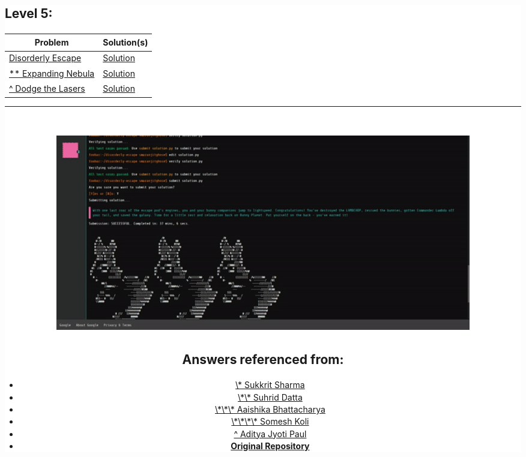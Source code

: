 ## Level 5:

| Problem                                               | Solution(s)                                       |
| ----------------------------------------------------- | ------------------------------------------------- |
| [Disorderly Escape](Problems/disorderly_escape.MD)    | [Solution](Solutions_Python/disorderly_escape.py) |
| [\*\* Expanding Nebula](Problems/expanding_nebula.MD) | [Solution](Solutions_Python/expanding_nebula.py)  |
| [^ Dodge the Lasers](Problems/dodge_the_lasers.MD)    | [Solution](Solutions_Python/dodge_the_lasers.py)  |

<hr>
<br>

<p align="center"><img width=80% src="assets/all_levels_completion.gif"></p>

<h2 align= "center"><b>Answers referenced from:</b></h2>

<p >
    <ul align= "center">
        <li>
            <a href="https://github.com/sukkritsharmaofficial">
                \* Sukkrit Sharma
            </a>
        </li>
        <li>
            <a href="https://github.com/suhriddatta">
                \*\* Suhrid Datta
            </a>
        </li>
        <li>
            <a href="https://github.com/aaishikasb">
                \*\*\* Aaishika Bhattacharya
            </a>
        </li>
        <li>
            <a href="https://github.com/someshkoli">
                \*\*\*\* Somesh Koli
            </a>
        </li>
        <li>
            <a href="https://github.com/phreakyphoenix">
                ^ Aditya Jyoti Paul
            </a>
        </li>
        <li>
            <a href="https://github.com/smaranjitghose/Foobar_Challenge/">
                <b>Original Repository</b>
            </a>
        </li>
    </ul>